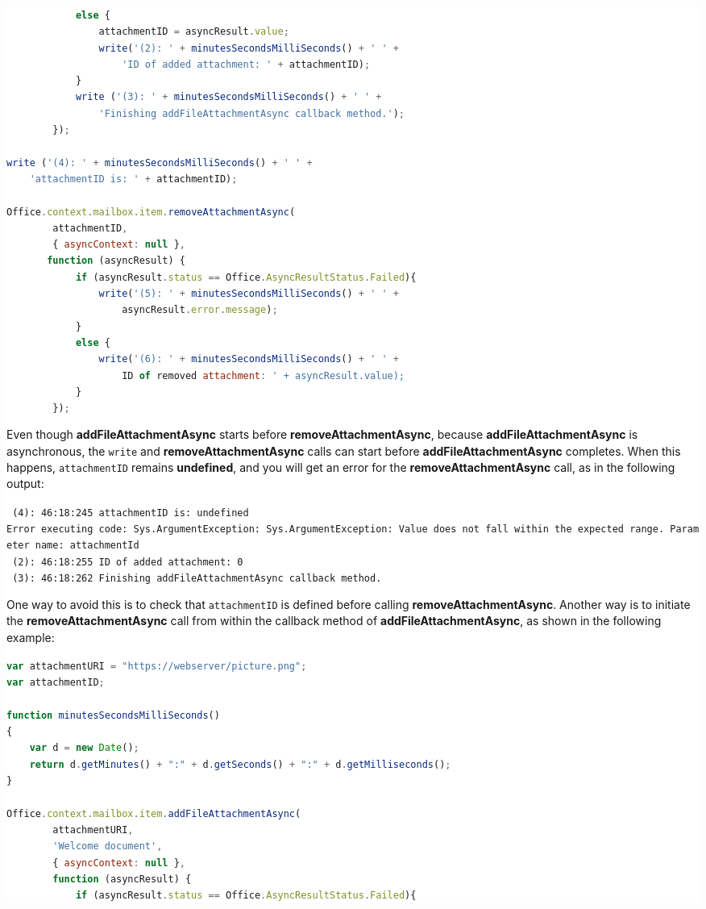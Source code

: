 ```js
            else {
                attachmentID = asyncResult.value;
                write('(2): ' + minutesSecondsMilliSeconds() + ' ' + 
                    'ID of added attachment: ' + attachmentID);
            }
            write ('(3): ' + minutesSecondsMilliSeconds() + ' ' + 
                'Finishing addFileAttachmentAsync callback method.');
        });

write ('(4): ' + minutesSecondsMilliSeconds() + ' ' + 
    'attachmentID is: ' + attachmentID);

Office.context.mailbox.item.removeAttachmentAsync(
        attachmentID,      
        { asyncContext: null },
       function (asyncResult) {
            if (asyncResult.status == Office.AsyncResultStatus.Failed){
                write('(5): ' + minutesSecondsMilliSeconds() + ' ' + 
                    asyncResult.error.message);
            }
            else {           
                write('(6): ' + minutesSecondsMilliSeconds() + ' ' + 
                    ID of removed attachment: ' + asyncResult.value);
            }
        });


```

Even though  **addFileAttachmentAsync** starts before **removeAttachmentAsync**, because  **addFileAttachmentAsync** is asynchronous, the `write` and **removeAttachmentAsync** calls can start before **addFileAttachmentAsync** completes. When this happens, `attachmentID` remains **undefined**, and you will get an error for the  **removeAttachmentAsync** call, as in the following output:




```
 (4): 46:18:245 attachmentID is: undefined
Error executing code: Sys.ArgumentException: Sys.ArgumentException: Value does not fall within the expected range. Parameter name: attachmentId
 (2): 46:18:255 ID of added attachment: 0
 (3): 46:18:262 Finishing addFileAttachmentAsync callback method.
```

One way to avoid this is to check that  `attachmentID` is defined before calling **removeAttachmentAsync**. Another way is to initiate the  **removeAttachmentAsync** call from within the callback method of **addFileAttachmentAsync**, as shown in the following example:




```js
var attachmentURI = "https://webserver/picture.png";
var attachmentID;

function minutesSecondsMilliSeconds()
{
    var d = new Date();
    return d.getMinutes() + ":" + d.getSeconds() + ":" + d.getMilliseconds();
}

Office.context.mailbox.item.addFileAttachmentAsync(
        attachmentURI,
        'Welcome document',
        { asyncContext: null },
        function (asyncResult) {
            if (asyncResult.status == Office.AsyncResultStatus.Failed){
```